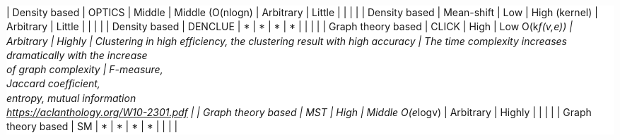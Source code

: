 | Density based              | OPTICS         | Middle      | Middle (O(nlogn)                        | Arbitrary                 | Little                      |                                                                                                                                                                                                                                                      |                                                                                                                                                                                                                                                       |                                                                                                                                                                                                                                                 |
| Density based              | Mean-shift     | Low         | High (kernel)                           | Arbitrary                 | Little                      |                                                                                                                                                                                                                                                      |                                                                                                                                                                                                                                                       |                                                                                                                                                                                                                                                 |
| Density based              | DENCLUE        | *           | *                                       | *                         | *                           |                                                                                                                                                                                                                                                      |                                                                                                                                                                                                                                                       |                                                                                                                                                                                                                                                 |
| Graph theory based         | CLICK          | High        | Low O(k*f(v,e))                         | Arbitrary                 | Highly                      | Clustering in high efficiency, the clustering result with high accuracy                                                                                                                                                                              | The time complexity increases dramatically with the increase<br/>of graph complexity                                                                                                                                                                  | F-measure, <br/>Jaccard coefficient, <br/>entropy, mutual information<br/>https://aclanthology.org/W10-2301.pdf                                                                                                                                 |
| Graph theory based         | MST            | High        | Middle O(e*logv)                        | Arbitrary                 | Highly                      |                                                                                                                                                                                                                                                      |                                                                                                                                                                                                                                                       |                                                                                                                                                                                                                                                 |
| Graph theory based         | SM             | *           | *                                       | *                         | *                           |                                                                                                                                                                                                                                                      |                                                                                                                                                                                                                                                       |                                                                                                                                                                                                                                                 |